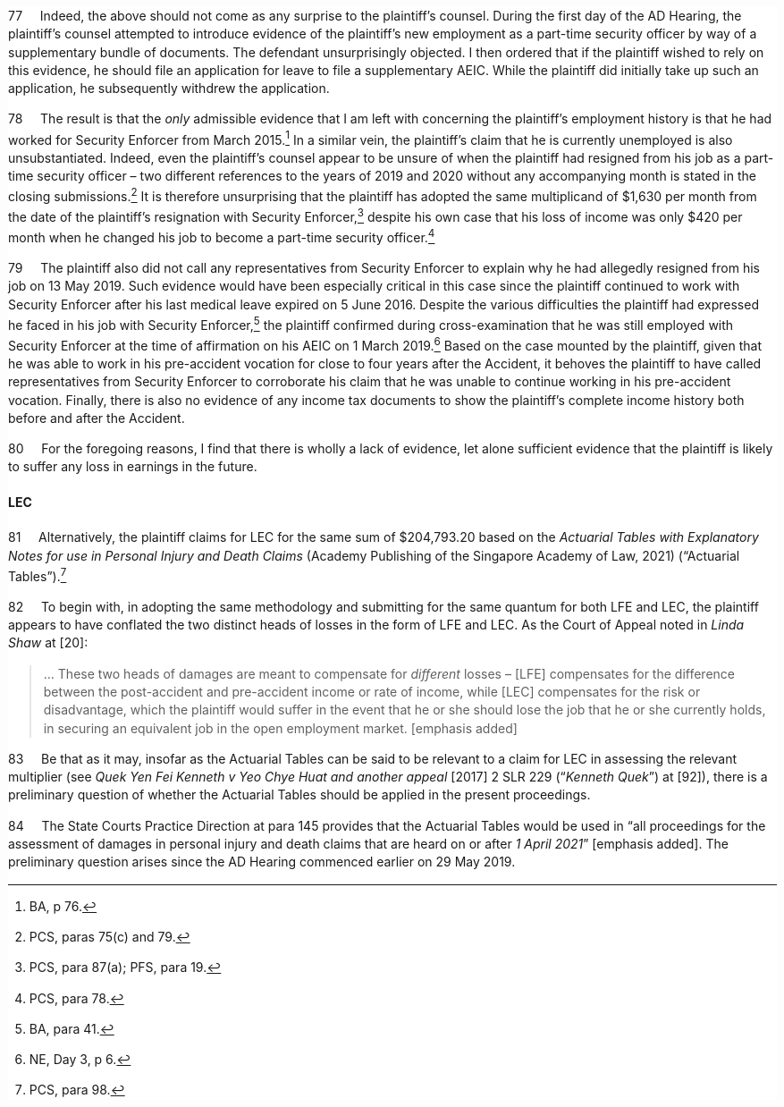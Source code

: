 77     Indeed, the above should not come as any surprise to the plaintiff’s counsel. During the first day of the AD Hearing, the plaintiff’s counsel attempted to introduce evidence of the plaintiff’s new employment as a part-time security officer by way of a supplementary bundle of documents. The defendant unsurprisingly objected. I then ordered that if the plaintiff wished to rely on this evidence, he should file an application for leave to file a supplementary AEIC. While the plaintiff did initially take up such an application, he subsequently withdrew the application.

78     The result is that the _only_ admissible evidence that I am left with concerning the plaintiff’s employment history is that he had worked for Security Enforcer from March 2015.[^72] In a similar vein, the plaintiff’s claim that he is currently unemployed is also unsubstantiated. Indeed, even the plaintiff’s counsel appear to be unsure of when the plaintiff had resigned from his job as a part-time security officer – two different references to the years of 2019 and 2020 without any accompanying month is stated in the closing submissions.[^73] It is therefore unsurprising that the plaintiff has adopted the same multiplicand of $1,630 per month from the date of the plaintiff’s resignation with Security Enforcer,[^74] despite his own case that his loss of income was only $420 per month when he changed his job to become a part-time security officer.[^75]

79     The plaintiff also did not call any representatives from Security Enforcer to explain why he had allegedly resigned from his job on 13 May 2019. Such evidence would have been especially critical in this case since the plaintiff continued to work with Security Enforcer after his last medical leave expired on 5 June 2016. Despite the various difficulties the plaintiff had expressed he faced in his job with Security Enforcer,[^76] the plaintiff confirmed during cross-examination that he was still employed with Security Enforcer at the time of affirmation on his AEIC on 1 March 2019.[^77] Based on the case mounted by the plaintiff, given that he was able to work in his pre-accident vocation for close to four years after the Accident, it behoves the plaintiff to have called representatives from Security Enforcer to corroborate his claim that he was unable to continue working in his pre-accident vocation. Finally, there is also no evidence of any income tax documents to show the plaintiff’s complete income history both before and after the Accident.

80     For the foregoing reasons, I find that there is wholly a lack of evidence, let alone sufficient evidence that the plaintiff is likely to suffer any loss in earnings in the future.

#### LEC

81     Alternatively, the plaintiff claims for LEC for the same sum of $204,793.20 based on the _Actuarial Tables with Explanatory Notes for use in Personal Injury and Death Claims_ (Academy Publishing of the Singapore Academy of Law, 2021) (“Actuarial Tables”).[^78]

82     To begin with, in adopting the same methodology and submitting for the same quantum for both LFE and LEC, the plaintiff appears to have conflated the two distinct heads of losses in the form of LFE and LEC. As the Court of Appeal noted in _Linda Shaw_ at \[20\]:

> … These two heads of damages are meant to compensate for _different_ losses – \[LFE\] compensates for the difference between the post-accident and pre-accident income or rate of income, while \[LEC\] compensates for the risk or disadvantage, which the plaintiff would suffer in the event that he or she should lose the job that he or she currently holds, in securing an equivalent job in the open employment market. \[emphasis added\]

83     Be that as it may, insofar as the Actuarial Tables can be said to be relevant to a claim for LEC in assessing the relevant multiplier (see _Quek Yen Fei Kenneth v Yeo Chye Huat and another appeal_ <span class="citation">\[2017\] 2 SLR 229</span> (“_Kenneth Quek_”) at \[92\]), there is a preliminary question of whether the Actuarial Tables should be applied in the present proceedings.

84     The State Courts Practice Direction at para 145 provides that the Actuarial Tables would be used in “all proceedings for the assessment of damages in personal injury and death claims that are heard on or after _1 April 2021_” \[emphasis added\]. The preliminary question arises since the AD Hearing commenced earlier on 29 May 2019.


[^1]: Agreed Bundle of Documents (“ABD”), pp 84–92.
[^2]: Plaintiff’s Further Submissions (“PFS”), para 31.
[^3]: Plaintiff’s Closing Submissions (“PCS”), para 14.
[^4]: PCS, para 41.
[^5]: Defendant’s closing submissions (“DCS”), paras 47 and 59.
[^6]: PCS, para 40; DCS, para 52.
[^7]: ABD, pp 41–42.
[^8]: PCS, para 41.
[^9]: PCS, paras 44 and 49.
[^10]: DCS, paras 31–35.
[^11]: DCS, paras 29 and 36–39.
[^12]: NE, Day 1, p 12.
[^13]: ABD, p 29.
[^14]: NE, Day 5, p 11.
[^15]: NE, Day 5, p 11.
[^16]: ABD, p 41.
[^17]: ABD, p 41.
[^18]: NE, Day 4, pp 7–8.
[^19]: NE, Day 6, p 12.
[^20]: ABD, pp 33–34 and 41.
[^21]: DCS, paras 86–89.
[^22]: ABD, p 41.
[^23]: NE, Day 5, p 19.
[^24]: NE, Day 6, p 17.
[^25]: DCS, para 76.
[^26]: NE, Day 6, p 10.
[^27]: DCS, para 84.
[^28]: NE, Day 6, p 12.
[^29]: NE, Day 6, pp 8–9.
[^30]: NE, Day 5, pp 16–17.
[^31]: NE, Day 5, p 19.
[^32]: ABD, p 45.
[^33]: DCS, para 71.
[^34]: NE, Day 4, p 11.
[^35]: NE, Day 4, p 12.
[^36]: 2ABD, p 8.
[^37]: NE, Day 7, pp 15–16.
[^38]: NE, Day 7, p 14.
[^39]: NE, Day 7, pp 12–13.
[^40]: PCS, para 61.
[^41]: DCS, para 95.
[^42]: 2ABD, pp 10–42.
[^43]: ABD, p 31.
[^44]: ABD, p 41.
[^45]: ABD, p 43.
[^46]: ABD, p 42.
[^47]: ABD, p 43.
[^48]: 2ABD, p 8; NE, Day 7, p 23.
[^49]: 2ABD, p 8; NE, Day 7, p 24.
[^50]: NE, Day 3, pp 5 and 10.
[^51]: PCS, para 60.
[^52]: PCS, para 64.
[^53]: ABD, pp 42–44.
[^54]: DCS, paras 97–101.
[^55]: PCS, para 65(b).
[^56]: PCS, paras 71–72.
[^57]: ABD, p 42; see also ABD, p 44.
[^58]: ABD, p 43.
[^59]: PCS, para 102.
[^60]: ABD, p 93.
[^61]: ABD, p 95.
[^62]: DCS, paras 124–126.
[^63]: PCS, para 104.
[^64]: ABD, p 43.
[^65]: NE, Day 7, pp 23–25.
[^66]: NE, Day 3, p 4.
[^67]: _Cf_ ABD, pp 66 and 93.
[^68]: NE, Day 7, p 24.
[^69]: PCS, paras 76–80 and 87; Bundle of affidavits (“BA”), para 41 and pp 76–82.
[^70]: PCS, para 75(c).
[^71]: 2ABD, p 9.
[^72]: BA, p 76.
[^73]: PCS, paras 75(c) and 79.
[^74]: PCS, para 87(a); PFS, para 19.
[^75]: PCS, para 78.
[^76]: BA, para 41.
[^77]: NE, Day 3, p 6.
[^78]: PCS, para 98.
[^79]: PFS, paras 13–14.
[^80]: Defendant’s further submissions (“DFS”), paras 21–22.
[^81]: PCS, para 97.
[^82]: DCS, para 119.
[^83]: NE, Day 7, pp 23–25.
[^84]: ABD, p 43.
[^85]: NE, Day 7, p 25.
[^86]: BA, pp 77–78.
[^87]: PCS, para 83.
[^88]: BA, para 43.
[^89]: BA, pp 77–78.
[^90]: PCS, para 80.
[^91]: PCS, para 123.
[^92]: DFS, paras 27 and 34.
[^93]: PCS, para 111.
[^94]: DCS, para 129.
[^95]: ABD, pp 47–73.
[^96]: DCS, para 130.
[^97]: PCS, para 115.
[^98]: DCS, para 132.
[^99]: PCS, pp 26–34.